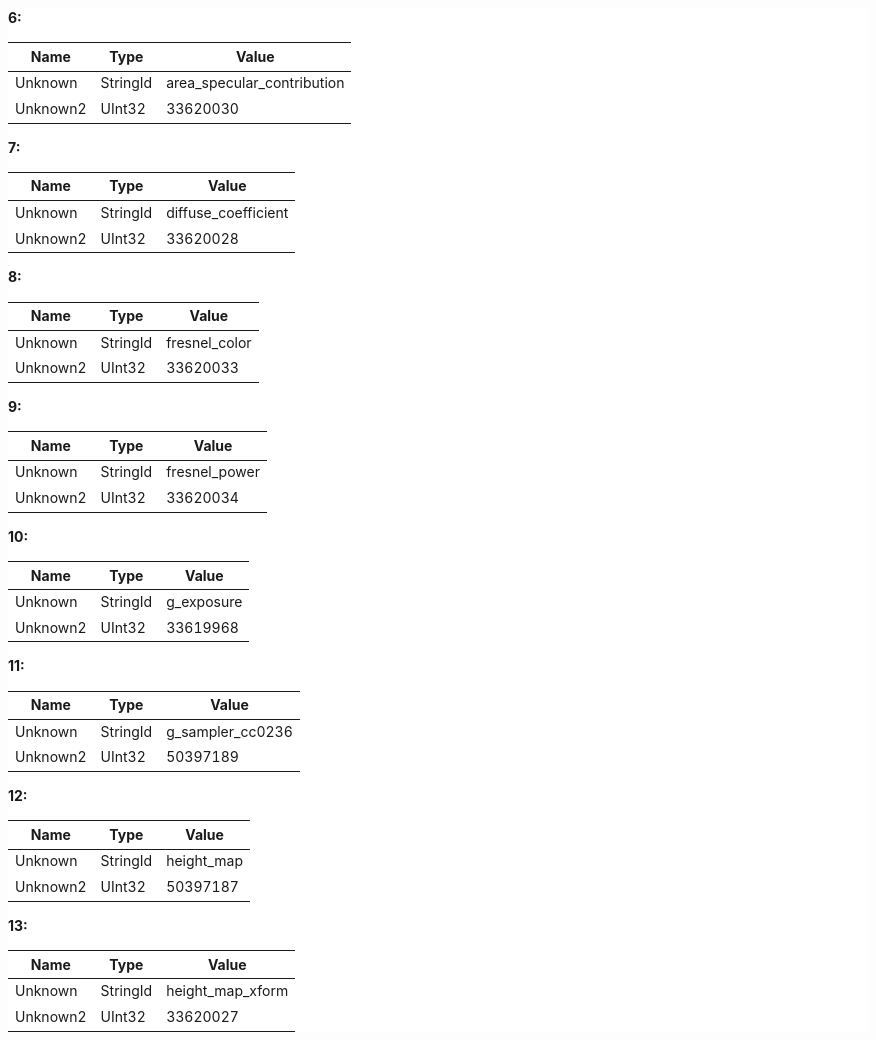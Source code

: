 
**6:**

Name	| Type	| Value
---	|---	|---	|
Unknown	|StringId	|area_specular_contribution
Unknown2	|UInt32	|33620030


**7:**

Name	| Type	| Value
---	|---	|---	|
Unknown	|StringId	|diffuse_coefficient
Unknown2	|UInt32	|33620028


**8:**

Name	| Type	| Value
---	|---	|---	|
Unknown	|StringId	|fresnel_color
Unknown2	|UInt32	|33620033


**9:**

Name	| Type	| Value
---	|---	|---	|
Unknown	|StringId	|fresnel_power
Unknown2	|UInt32	|33620034


**10:**

Name	| Type	| Value
---	|---	|---	|
Unknown	|StringId	|g_exposure
Unknown2	|UInt32	|33619968


**11:**

Name	| Type	| Value
---	|---	|---	|
Unknown	|StringId	|g_sampler_cc0236
Unknown2	|UInt32	|50397189


**12:**

Name	| Type	| Value
---	|---	|---	|
Unknown	|StringId	|height_map
Unknown2	|UInt32	|50397187


**13:**

Name	| Type	| Value
---	|---	|---	|
Unknown	|StringId	|height_map_xform
Unknown2	|UInt32	|33620027
